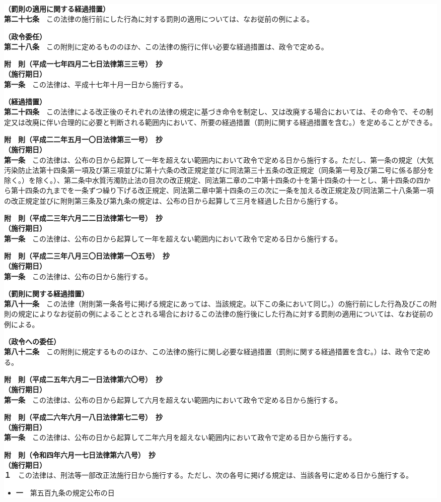 **（罰則の適用に関する経過措置）**  
**第二十七条**　この法律の施行前にした行為に対する罰則の適用については、なお従前の例による。  
  
**（政令委任）**  
**第二十八条**　この附則に定めるもののほか、この法律の施行に伴い必要な経過措置は、政令で定める。  
  
**附　則（平成一七年四月二七日法律第三三号）　抄**  
**（施行期日）**  
**第一条**　この法律は、平成十七年十月一日から施行する。  
  
**（経過措置）**  
**第二十四条**　この法律による改正後のそれぞれの法律の規定に基づき命令を制定し、又は改廃する場合においては、その命令で、その制定又は改廃に伴い合理的に必要と判断される範囲内において、所要の経過措置（罰則に関する経過措置を含む。）を定めることができる。  
  
**附　則（平成二二年五月一〇日法律第三一号）　抄**  
**（施行期日）**  
**第一条**　この法律は、公布の日から起算して一年を超えない範囲内において政令で定める日から施行する。ただし、第一条の規定（大気汚染防止法第十四条第一項及び第三項並びに第十六条の改正規定並びに同法第三十五条の改正規定（同条第一号及び第二号に係る部分を除く。）を除く。）、第二条中水質汚濁防止法の目次の改正規定、同法第二章の二中第十四条の十を第十四条の十一とし、第十四条の四から第十四条の九までを一条ずつ繰り下げる改正規定、同法第二章中第十四条の三の次に一条を加える改正規定及び同法第二十八条第一項の改正規定並びに附則第三条及び第九条の規定は、公布の日から起算して三月を経過した日から施行する。  
  
**附　則（平成二三年六月二二日法律第七一号）　抄**  
**（施行期日）**  
**第一条**　この法律は、公布の日から起算して一年を超えない範囲内において政令で定める日から施行する。  
  
**附　則（平成二三年八月三〇日法律第一〇五号）　抄**  
**（施行期日）**  
**第一条**　この法律は、公布の日から施行する。  
  
**（罰則に関する経過措置）**  
**第八十一条**　この法律（附則第一条各号に掲げる規定にあっては、当該規定。以下この条において同じ。）の施行前にした行為及びこの附則の規定によりなお従前の例によることとされる場合におけるこの法律の施行後にした行為に対する罰則の適用については、なお従前の例による。  
  
**（政令への委任）**  
**第八十二条**　この附則に規定するもののほか、この法律の施行に関し必要な経過措置（罰則に関する経過措置を含む。）は、政令で定める。  
  
**附　則（平成二五年六月二一日法律第六〇号）　抄**  
**（施行期日）**  
**第一条**　この法律は、公布の日から起算して六月を超えない範囲内において政令で定める日から施行する。  
  
**附　則（平成二六年六月一八日法律第七二号）　抄**  
**（施行期日）**  
**第一条**　この法律は、公布の日から起算して二年六月を超えない範囲内において政令で定める日から施行する。  
  
**附　則（令和四年六月一七日法律第六八号）　抄**  
**（施行期日）**  
**１**　この法律は、刑法等一部改正法施行日から施行する。ただし、次の各号に掲げる規定は、当該各号に定める日から施行する。  
* **一**　第五百九条の規定公布の日  
  
